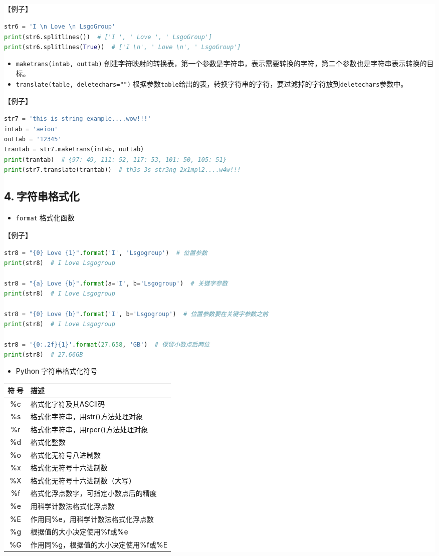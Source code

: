 【例子】
```python
str6 = 'I \n Love \n LsgoGroup'
print(str6.splitlines())  # ['I ', ' Love ', ' LsgoGroup']
print(str6.splitlines(True))  # ['I \n', ' Love \n', ' LsgoGroup']
```


- `maketrans(intab, outtab)` 创建字符映射的转换表，第一个参数是字符串，表示需要转换的字符，第二个参数也是字符串表示转换的目标。
- `translate(table, deletechars="")` 根据参数`table`给出的表，转换字符串的字符，要过滤掉的字符放到`deletechars`参数中。


【例子】

```python
str7 = 'this is string example....wow!!!'
intab = 'aeiou'
outtab = '12345'
trantab = str7.maketrans(intab, outtab)
print(trantab)  # {97: 49, 111: 52, 117: 53, 101: 50, 105: 51}
print(str7.translate(trantab))  # th3s 3s str3ng 2x1mpl2....w4w!!!
```




## 4. 字符串格式化

- `format` 格式化函数

【例子】
```python
str8 = "{0} Love {1}".format('I', 'Lsgogroup')  # 位置参数
print(str8)  # I Love Lsgogroup

str8 = "{a} Love {b}".format(a='I', b='Lsgogroup')  # 关键字参数
print(str8)  # I Love Lsgogroup

str8 = "{0} Love {b}".format('I', b='Lsgogroup')  # 位置参数要在关键字参数之前
print(str8)  # I Love Lsgogroup

str8 = '{0:.2f}{1}'.format(27.658, 'GB')  # 保留小数点后两位
print(str8)  # 27.66GB
```


- Python 字符串格式化符号


 符   号 | 描述
:---:|:---
%c | 格式化字符及其ASCII码
%s | 格式化字符串，用str()方法处理对象
%r | 格式化字符串，用rper()方法处理对象
%d | 格式化整数
%o | 格式化无符号八进制数
%x | 格式化无符号十六进制数
%X | 格式化无符号十六进制数（大写）
%f | 格式化浮点数字，可指定小数点后的精度
%e | 用科学计数法格式化浮点数
%E | 作用同%e，用科学计数法格式化浮点数
%g | 根据值的大小决定使用%f或%e
%G | 作用同%g，根据值的大小决定使用%f或%E
